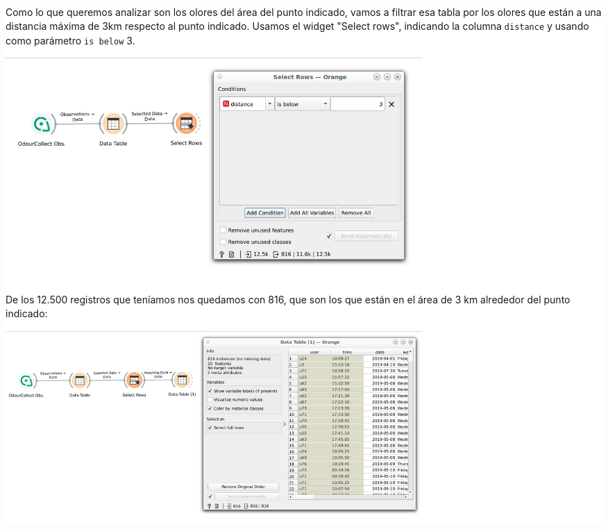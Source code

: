 Como lo que queremos analizar son los olores del área del punto indicado, vamos a filtrar esa tabla por los olores que están a una distancia máxima de 3km respecto al punto indicado. Usamos el widget "Select rows", indicando la columna `distance` y usando como parámetro `is below` 3. 

<img src="images/oc4.png" alt="orange_installation" width="600"/> 

De los 12.500 registros que teníamos nos quedamos con 816, que son los que están en el área de 3 km alrededor del punto indicado:

<img src="images/oc5.png" alt="orange_installation" width="600"/> 
